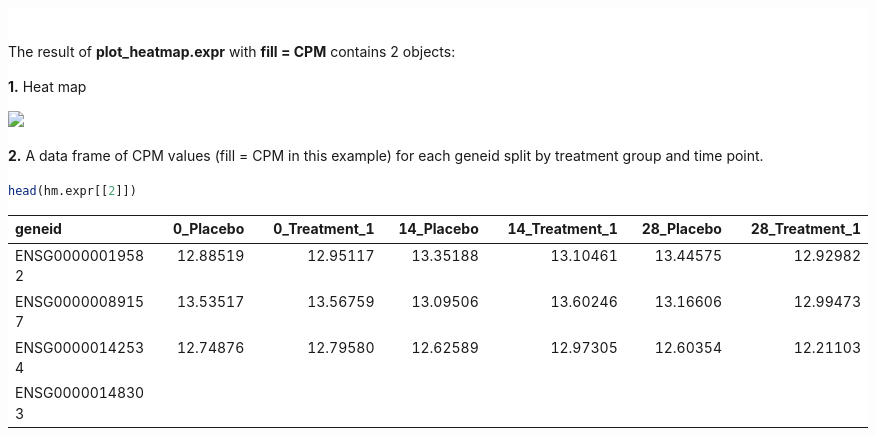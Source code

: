  

The result of **plot\_heatmap.expr** with **fill = CPM** contains 2 objects:  

**1.** Heat map  

![](RVA_files/figure-html/unnamed-chunk-61-1.png)  

**2.** A data frame of CPM values (fill = CPM in this example) for each geneid split by treatment group and time point.  

``` r
head(hm.expr[[2]])
```

<table>
<colgroup>
<col width="17%" />
<col width="11%" />
<col width="15%" />
<col width="12%" />
<col width="16%" />
<col width="12%" />
<col width="16%" />
</colgroup>
<thead>
<tr class="header">
<th align="left">geneid</th>
<th align="right">0_Placebo</th>
<th align="right">0_Treatment_1</th>
<th align="right">14_Placebo</th>
<th align="right">14_Treatment_1</th>
<th align="right">28_Placebo</th>
<th align="right">28_Treatment_1</th>
</tr>
</thead>
<tbody>
<tr class="odd">
<td align="left">ENSG00000019582</td>
<td align="right">12.88519</td>
<td align="right">12.95117</td>
<td align="right">13.35188</td>
<td align="right">13.10461</td>
<td align="right">13.44575</td>
<td align="right">12.92982</td>
</tr>
<tr class="even">
<td align="left">ENSG00000089157</td>
<td align="right">13.53517</td>
<td align="right">13.56759</td>
<td align="right">13.09506</td>
<td align="right">13.60246</td>
<td align="right">13.16606</td>
<td align="right">12.99473</td>
</tr>
<tr class="odd">
<td align="left">ENSG00000142534</td>
<td align="right">12.74876</td>
<td align="right">12.79580</td>
<td align="right">12.62589</td>
<td align="right">12.97305</td>
<td align="right">12.60354</td>
<td align="right">12.21103</td>
</tr>
<tr class="even">
<td align="left">ENSG00000148303</td>